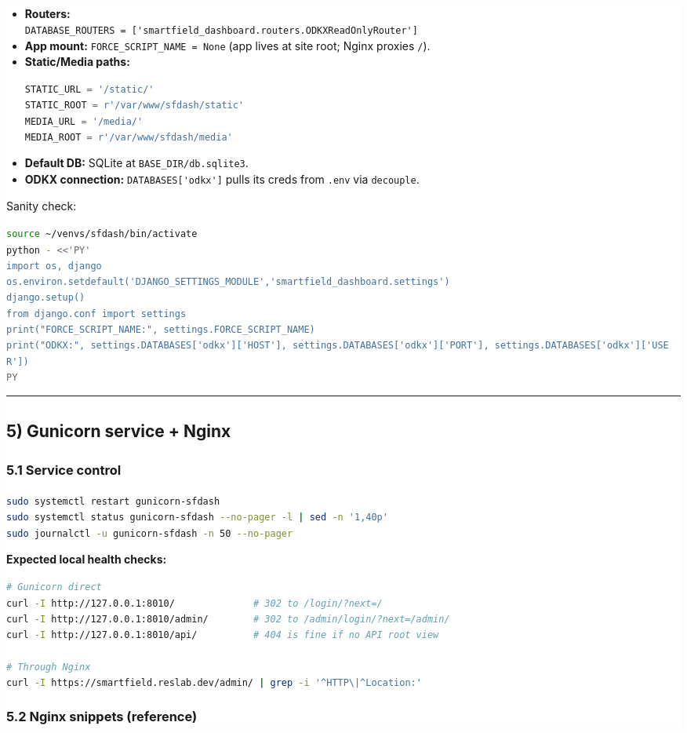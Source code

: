 - **Routers:**  
  `DATABASE_ROUTERS = ['smartfield_dashboard.routers.ODKXReadOnlyRouter']`
- **App mount:** `FORCE_SCRIPT_NAME = None` (app lives at site root; Nginx proxies `/`).
- **Static/Media paths:**
  ```python
  STATIC_URL = '/static/'
  STATIC_ROOT = r'/var/www/sfdash/static'
  MEDIA_URL = '/media/'
  MEDIA_ROOT = r'/var/www/sfdash/media'
  ```
- **Default DB:** SQLite at `BASE_DIR/db.sqlite3`.
- **ODKX connection:** `DATABASES['odkx']` pulls its creds from `.env` via `decouple`.

Sanity check:

```bash
source ~/venvs/sfdash/bin/activate
python - <<'PY'
import os, django
os.environ.setdefault('DJANGO_SETTINGS_MODULE','smartfield_dashboard.settings')
django.setup()
from django.conf import settings
print("FORCE_SCRIPT_NAME:", settings.FORCE_SCRIPT_NAME)
print("ODKX:", settings.DATABASES['odkx']['HOST'], settings.DATABASES['odkx']['PORT'], settings.DATABASES['odkx']['USER'])
PY
```

---

## 5) Gunicorn service + Nginx

### 5.1 Service control

```bash
sudo systemctl restart gunicorn-sfdash
sudo systemctl status gunicorn-sfdash --no-pager -l | sed -n '1,40p'
sudo journalctl -u gunicorn-sfdash -n 50 --no-pager
```

**Expected local health checks:**

```bash
# Gunicorn direct
curl -I http://127.0.0.1:8010/              # 302 to /login/?next=/
curl -I http://127.0.0.1:8010/admin/        # 302 to /admin/login/?next=/admin/
curl -I http://127.0.0.1:8010/api/          # 404 is fine if no API root view

# Through Nginx
curl -I https://smartfield.reslab.dev/admin/ | grep -i '^HTTP\|^Location:'
```

### 5.2 Nginx snippets (reference)
